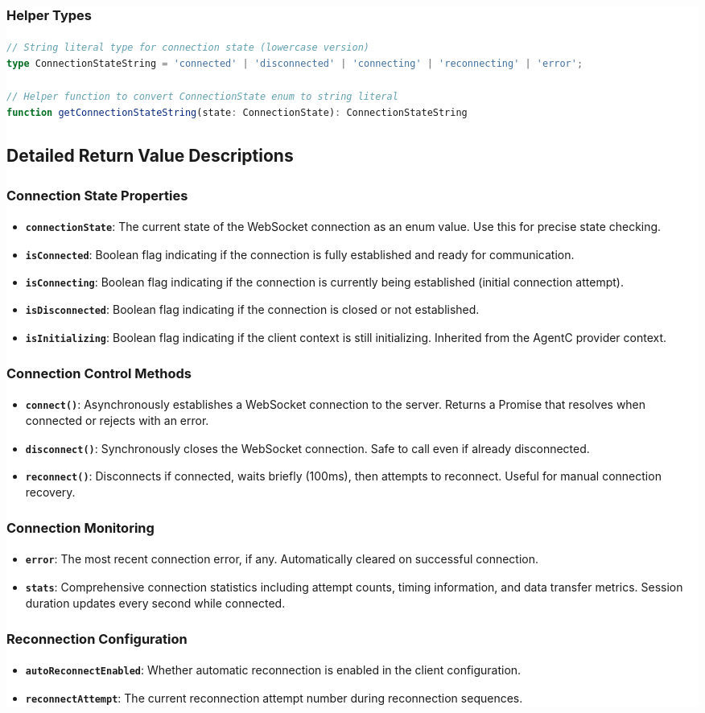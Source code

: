 ### Helper Types

```typescript
// String literal type for connection state (lowercase version)
type ConnectionStateString = 'connected' | 'disconnected' | 'connecting' | 'reconnecting' | 'error';

// Helper function to convert ConnectionState enum to string literal
function getConnectionStateString(state: ConnectionState): ConnectionStateString
```

## Detailed Return Value Descriptions

### Connection State Properties

- **`connectionState`**: The current state of the WebSocket connection as an enum value. Use this for precise state checking.

- **`isConnected`**: Boolean flag indicating if the connection is fully established and ready for communication.

- **`isConnecting`**: Boolean flag indicating if the connection is currently being established (initial connection attempt).

- **`isDisconnected`**: Boolean flag indicating if the connection is closed or not established.

- **`isInitializing`**: Boolean flag indicating if the client context is still initializing. Inherited from the AgentC provider context.

### Connection Control Methods

- **`connect()`**: Asynchronously establishes a WebSocket connection to the server. Returns a Promise that resolves when connected or rejects with an error.

- **`disconnect()`**: Synchronously closes the WebSocket connection. Safe to call even if already disconnected.

- **`reconnect()`**: Disconnects if connected, waits briefly (100ms), then attempts to reconnect. Useful for manual connection recovery.

### Connection Monitoring

- **`error`**: The most recent connection error, if any. Automatically cleared on successful connection.

- **`stats`**: Comprehensive connection statistics including attempt counts, timing information, and data transfer metrics. Session duration updates every second while connected.

### Reconnection Configuration

- **`autoReconnectEnabled`**: Whether automatic reconnection is enabled in the client configuration.

- **`reconnectAttempt`**: The current reconnection attempt number during reconnection sequences.
